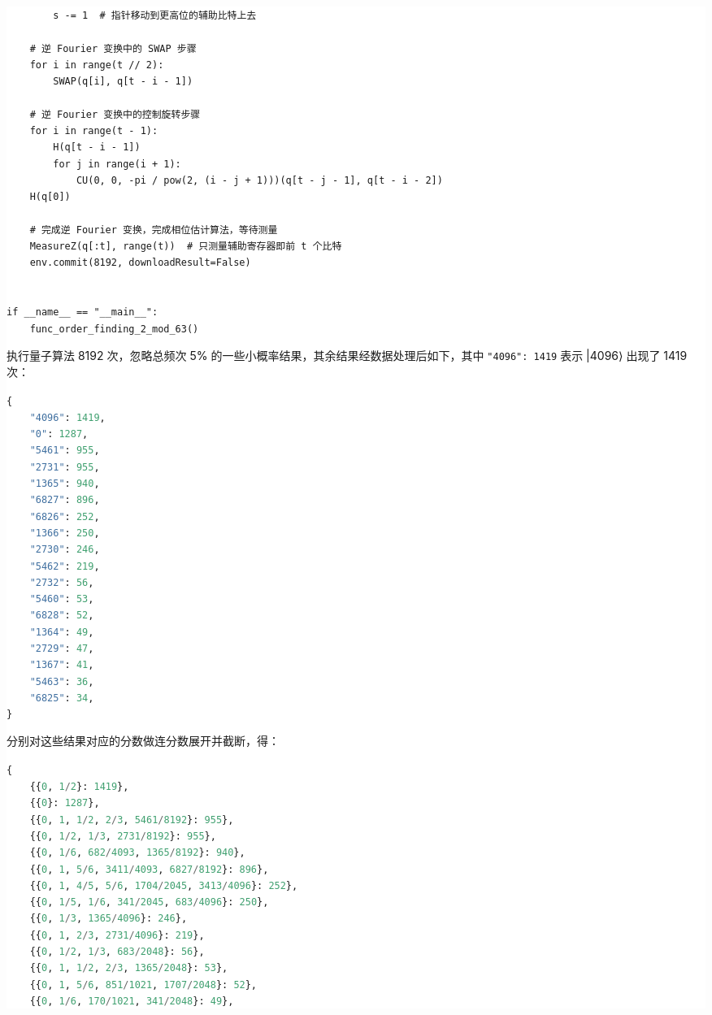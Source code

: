 ```python{.numberLines}
        s -= 1  # 指针移动到更高位的辅助比特上去

    # 逆 Fourier 变换中的 SWAP 步骤
    for i in range(t // 2):
        SWAP(q[i], q[t - i - 1])

    # 逆 Fourier 变换中的控制旋转步骤
    for i in range(t - 1):
        H(q[t - i - 1])
        for j in range(i + 1):
            CU(0, 0, -pi / pow(2, (i - j + 1)))(q[t - j - 1], q[t - i - 2])
    H(q[0])

    # 完成逆 Fourier 变换，完成相位估计算法，等待测量
    MeasureZ(q[:t], range(t))  # 只测量辅助寄存器即前 t 个比特
    env.commit(8192, downloadResult=False)


if __name__ == "__main__":
    func_order_finding_2_mod_63()
```

执行量子算法 $8192$ 次，忽略总频次 $5\%$ 的一些小概率结果，其余结果经数据处理后如下，其中 `"4096": 1419` 表示 $|4096\rangle$ 出现了 $1419$ 次：

```python
{
    "4096": 1419,
    "0": 1287,
    "5461": 955,
    "2731": 955,
    "1365": 940,
    "6827": 896,
    "6826": 252,
    "1366": 250,
    "2730": 246,
    "5462": 219,
    "2732": 56,
    "5460": 53,
    "6828": 52,
    "1364": 49,
    "2729": 47,
    "1367": 41,
    "5463": 36,
    "6825": 34,
} 
```

分别对这些结果对应的分数做连分数展开并截断，得：

```python
{
    {{0, 1/2}: 1419},
    {{0}: 1287},
    {{0, 1, 1/2, 2/3, 5461/8192}: 955},
    {{0, 1/2, 1/3, 2731/8192}: 955},
    {{0, 1/6, 682/4093, 1365/8192}: 940}, 
    {{0, 1, 5/6, 3411/4093, 6827/8192}: 896}, 
    {{0, 1, 4/5, 5/6, 1704/2045, 3413/4096}: 252}, 
    {{0, 1/5, 1/6, 341/2045, 683/4096}: 250}, 
    {{0, 1/3, 1365/4096}: 246}, 
    {{0, 1, 2/3, 2731/4096}: 219}, 
    {{0, 1/2, 1/3, 683/2048}: 56}, 
    {{0, 1, 1/2, 2/3, 1365/2048}: 53}, 
    {{0, 1, 5/6, 851/1021, 1707/2048}: 52},
    {{0, 1/6, 170/1021, 341/2048}: 49}, 
```